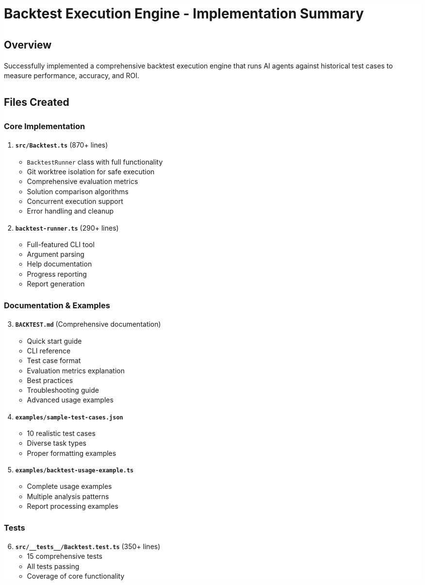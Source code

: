# Backtest Execution Engine - Implementation Summary

## Overview

Successfully implemented a comprehensive backtest execution engine that runs AI agents against historical test cases to measure performance, accuracy, and ROI.

## Files Created

### Core Implementation
1. **`src/Backtest.ts`** (870+ lines)
   - `BacktestRunner` class with full functionality
   - Git worktree isolation for safe execution
   - Comprehensive evaluation metrics
   - Solution comparison algorithms
   - Concurrent execution support
   - Error handling and cleanup

2. **`backtest-runner.ts`** (290+ lines)
   - Full-featured CLI tool
   - Argument parsing
   - Help documentation
   - Progress reporting
   - Report generation

### Documentation & Examples
3. **`BACKTEST.md`** (Comprehensive documentation)
   - Quick start guide
   - CLI reference
   - Test case format
   - Evaluation metrics explanation
   - Best practices
   - Troubleshooting guide
   - Advanced usage examples

4. **`examples/sample-test-cases.json`**
   - 10 realistic test cases
   - Diverse task types
   - Proper formatting examples

5. **`examples/backtest-usage-example.ts`**
   - Complete usage examples
   - Multiple analysis patterns
   - Report processing examples

### Tests
6. **`src/__tests__/Backtest.test.ts`** (350+ lines)
   - 15 comprehensive tests
   - All tests passing
   - Coverage of core functionality
